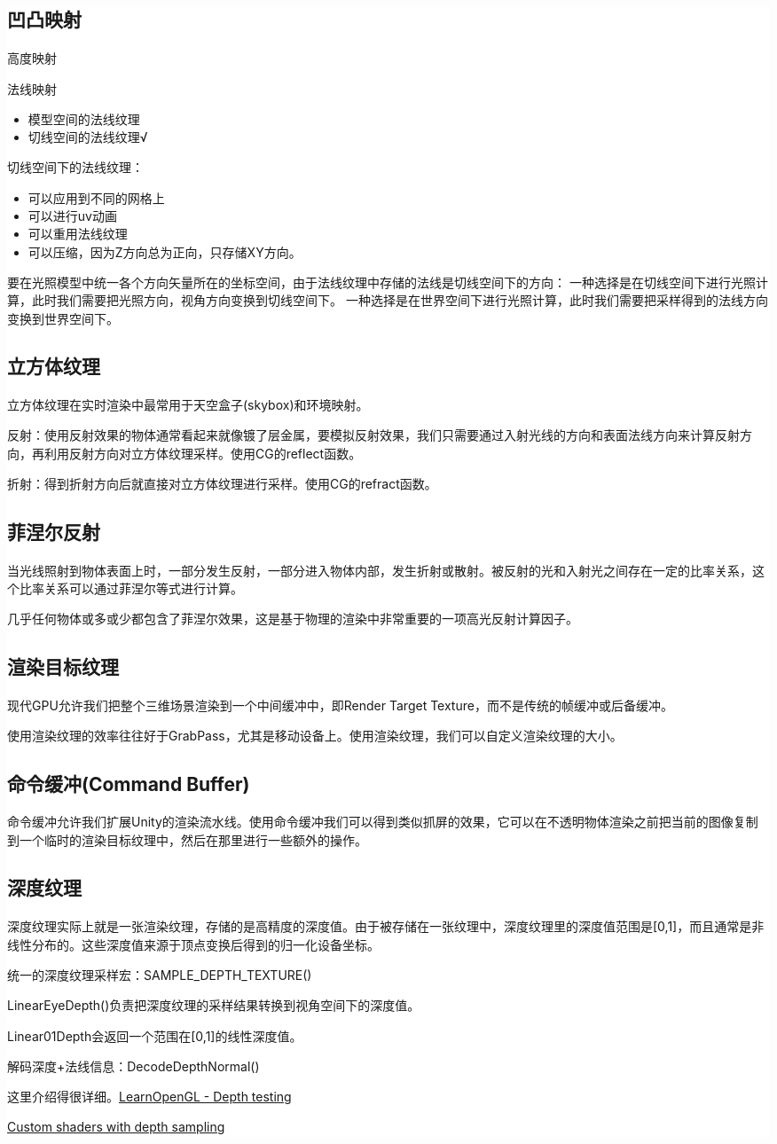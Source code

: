 ## 凹凸映射
高度映射

法线映射
- 模型空间的法线纹理
- 切线空间的法线纹理√

切线空间下的法线纹理：
- 可以应用到不同的网格上
- 可以进行uv动画
- 可以重用法线纹理
- 可以压缩，因为Z方向总为正向，只存储XY方向。

要在光照模型中统一各个方向矢量所在的坐标空间，由于法线纹理中存储的法线是切线空间下的方向：
一种选择是在切线空间下进行光照计算，此时我们需要把光照方向，视角方向变换到切线空间下。
一种选择是在世界空间下进行光照计算，此时我们需要把采样得到的法线方向变换到世界空间下。

## 立方体纹理
立方体纹理在实时渲染中最常用于天空盒子(skybox)和环境映射。

反射：使用反射效果的物体通常看起来就像镀了层金属，要模拟反射效果，我们只需要通过入射光线的方向和表面法线方向来计算反射方向，再利用反射方向对立方体纹理采样。使用CG的reflect函数。

折射：得到折射方向后就直接对立方体纹理进行采样。使用CG的refract函数。

## 菲涅尔反射
当光线照射到物体表面上时，一部分发生反射，一部分进入物体内部，发生折射或散射。被反射的光和入射光之间存在一定的比率关系，这个比率关系可以通过菲涅尔等式进行计算。

几乎任何物体或多或少都包含了菲涅尔效果，这是基于物理的渲染中非常重要的一项高光反射计算因子。

## 渲染目标纹理
现代GPU允许我们把整个三维场景渲染到一个中间缓冲中，即Render Target Texture，而不是传统的帧缓冲或后备缓冲。

使用渲染纹理的效率往往好于GrabPass，尤其是移动设备上。使用渲染纹理，我们可以自定义渲染纹理的大小。

## 命令缓冲(Command Buffer)
命令缓冲允许我们扩展Unity的渲染流水线。使用命令缓冲我们可以得到类似抓屏的效果，它可以在不透明物体渲染之前把当前的图像复制到一个临时的渲染目标纹理中，然后在那里进行一些额外的操作。

## 深度纹理

深度纹理实际上就是一张渲染纹理，存储的是高精度的深度值。由于被存储在一张纹理中，深度纹理里的深度值范围是[0,1]，而且通常是非线性分布的。这些深度值来源于顶点变换后得到的归一化设备坐标。

统一的深度纹理采样宏：SAMPLE_DEPTH_TEXTURE()

LinearEyeDepth()负责把深度纹理的采样结果转换到视角空间下的深度值。

Linear01Depth会返回一个范围在[0,1]的线性深度值。

解码深度+法线信息：DecodeDepthNormal()

这里介绍得很详细。[LearnOpenGL - Depth testing](https://learnopengl.com/Advanced-OpenGL/Depth-testing)

[Custom shaders with depth sampling](https://www.edraflame.com/blog/custom-shader-depth-texture-sampling/)
